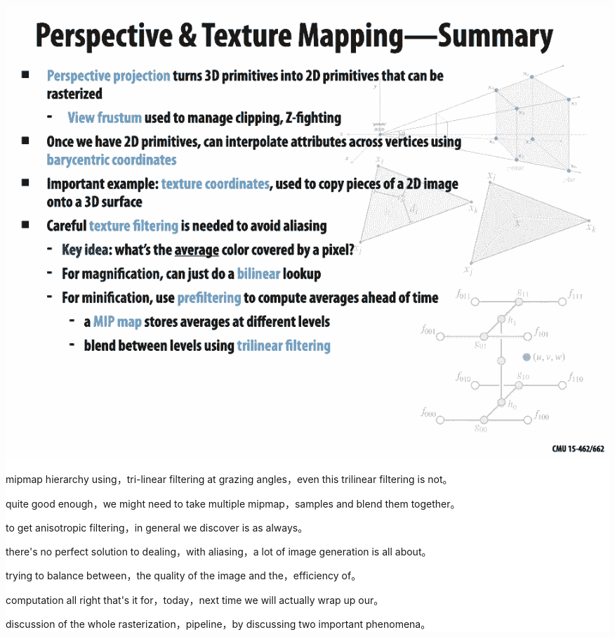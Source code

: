 ![](img/e8f4ad27cdb40a369c00a558f8d2fe15_49.png)

mipmap hierarchy using，tri-linear filtering at grazing angles，even this trilinear filtering is not。

quite good enough，we might need to take multiple mipmap，samples and blend them together。

to get anisotropic filtering，in general we discover is as always。

there's no perfect solution to dealing，with aliasing，a lot of image generation is all about。

trying to balance between，the quality of the image and the，efficiency of。

computation all right that's it for，today，next time we will actually wrap up our。

discussion of the whole rasterization，pipeline，by discussing two important phenomena。


